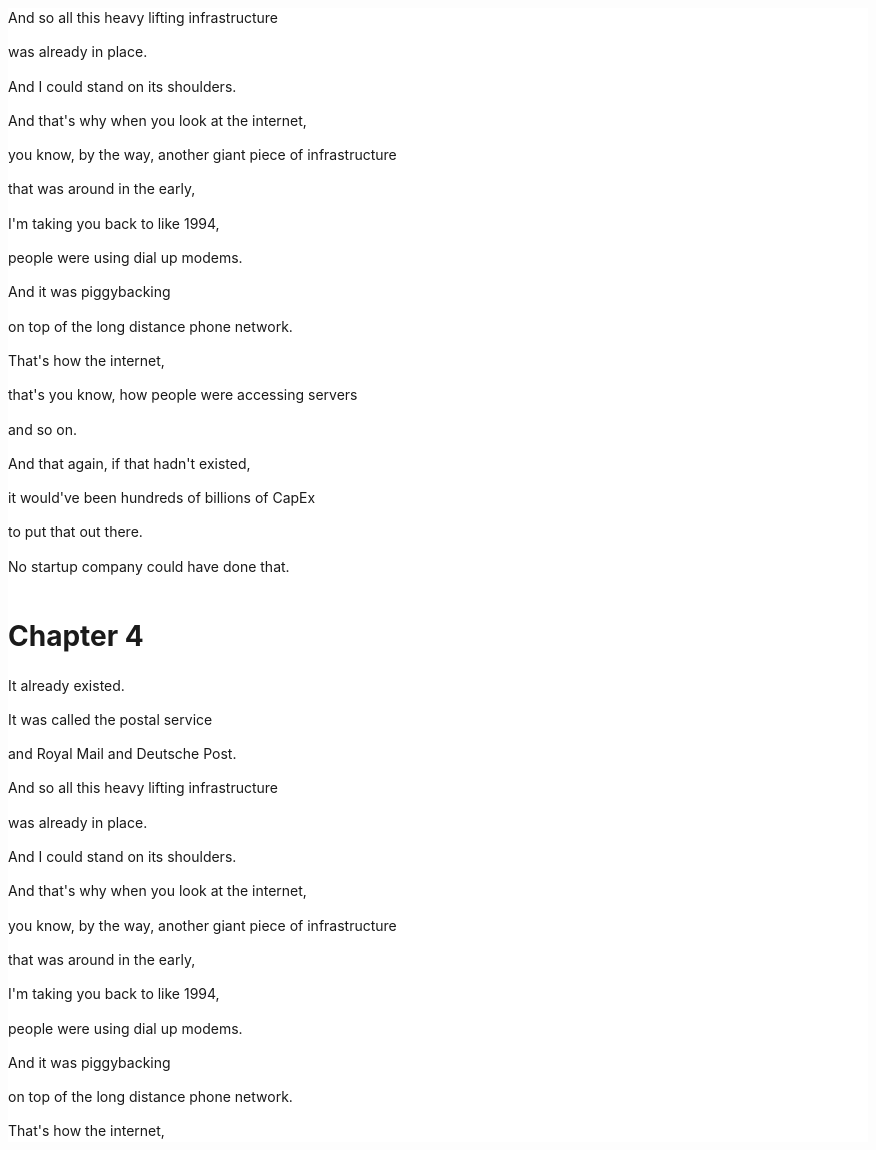 And so all this heavy lifting infrastructure

was already in place.

And I could stand on its shoulders.

And that's why when you look at the internet,

you know, by the way, another giant piece of infrastructure

that was around in the early,

I'm taking you back to like 1994,

people were using dial up modems.

And it was piggybacking

on top of the long distance phone network.

That's how the internet,

that's you know, how people were accessing servers

and so on.

And that again, if that hadn't existed,

it would've been hundreds of billions of CapEx

to put that out there.

No startup company could have done that.

# Chapter 4

It already existed.

It was called the postal service

and Royal Mail and Deutsche Post.

And so all this heavy lifting infrastructure

was already in place.

And I could stand on its shoulders.

And that's why when you look at the internet,

you know, by the way, another giant piece of infrastructure

that was around in the early,

I'm taking you back to like 1994,

people were using dial up modems.

And it was piggybacking

on top of the long distance phone network.

That's how the internet,

